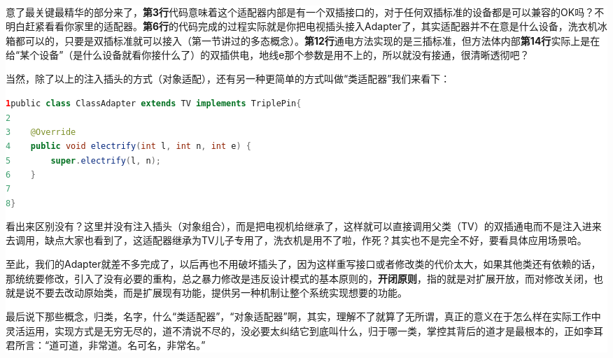 意了最关键最精华的部分来了，**第3行**代码意味着这个适配器内部是有一个双插接口的，对于任何双插标准的设备都是可以兼容的OK吗？不明白赶紧看看你家里的适配器。**第6行**的代码完成的过程实际就是你把电视插头接入Adapter了，其实适配器并不在意是什么设备，洗衣机冰箱都可以的，只要是双插标准就可以接入（第一节讲过的多态概念）。**第12行**通电方法实现的是三插标准，但方法体内部**第14行**实际上是在给“某个设备”（是什么设备就看你接什么了）的双插供电，地线e那个参数是用不上的，所以就没有接通，很清晰透彻吧？

当然，除了以上的注入插头的方式（对象适配），还有另一种更简单的方式叫做“类适配器”我们来看下：

```java
1public class ClassAdapter extends TV implements TriplePin{
2
3    @Override
4    public void electrify(int l, int n, int e) {
5        super.electrify(l, n);
6    }
7
8}
```

看出来区别没有？这里并没有注入插头（对象组合），而是把电视机给继承了，这样就可以直接调用父类（TV）的双插通电而不是注入进来去调用，缺点大家也看到了，这适配器继承为TV儿子专用了，洗衣机是用不了啦，作死？其实也不是完全不好，要看具体应用场景哈。

至此，我们的Adapter就差不多完成了，以后再也不用破坏插头了，因为这样重写接口或者修改类的代价太大，如果其他类还有依赖的话，那统统要修改，引入了没有必要的重构，总之暴力修改是违反设计模式的基本原则的，**开闭原则**，指的就是对扩展开放，而对修改关闭，也就是说不要去改动原始类，而是扩展现有功能，提供另一种机制让整个系统实现想要的功能。

最后说下那些概念，归类，名字，什么“类适配器”，“对象适配器”啊，其实，理解不了就算了无所谓，真正的意义在于怎么样在实际工作中灵活运用，实现方式是无穷无尽的，道不清说不尽的，没必要太纠结它到底叫什么，归于哪一类，掌控其背后的道才是最根本的，正如李耳君所言：“道可道，非常道。名可名，非常名。”